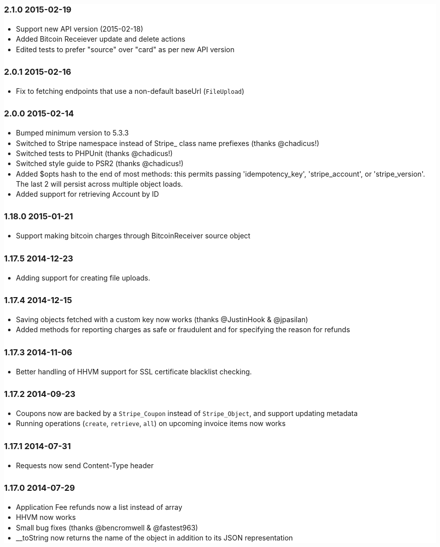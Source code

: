 ### 2.1.0 2015-02-19

* Support new API version (2015-02-18)
* Added Bitcoin Receiever update and delete actions
* Edited tests to prefer "source" over "card" as per new API version

### 2.0.1 2015-02-16

* Fix to fetching endpoints that use a non-default baseUrl (`FileUpload`)

### 2.0.0 2015-02-14

* Bumped minimum version to 5.3.3
* Switched to Stripe namespace instead of Stripe_ class name prefiexes (thanks @chadicus!)
* Switched tests to PHPUnit (thanks @chadicus!)
* Switched style guide to PSR2 (thanks @chadicus!)
* Added $opts hash to the end of most methods: this permits passing 'idempotency_key', 'stripe_account', or 'stripe_version'. The last 2 will persist across multiple object loads.
* Added support for retrieving Account by ID

### 1.18.0 2015-01-21

* Support making bitcoin charges through BitcoinReceiver source object

### 1.17.5 2014-12-23

* Adding support for creating file uploads.

### 1.17.4 2014-12-15

* Saving objects fetched with a custom key now works (thanks @JustinHook & @jpasilan)
* Added methods for reporting charges as safe or fraudulent and for specifying the reason for refunds

### 1.17.3 2014-11-06

* Better handling of HHVM support for SSL certificate blacklist checking.

### 1.17.2 2014-09-23

* Coupons now are backed by a `Stripe_Coupon` instead of `Stripe_Object`, and support updating metadata
* Running operations (`create`, `retrieve`, `all`) on upcoming invoice items now works

### 1.17.1 2014-07-31

* Requests now send Content-Type header

### 1.17.0 2014-07-29

* Application Fee refunds now a list instead of array
* HHVM now works
* Small bug fixes (thanks @bencromwell & @fastest963)
* __toString now returns the name of the object in addition to its JSON representation
